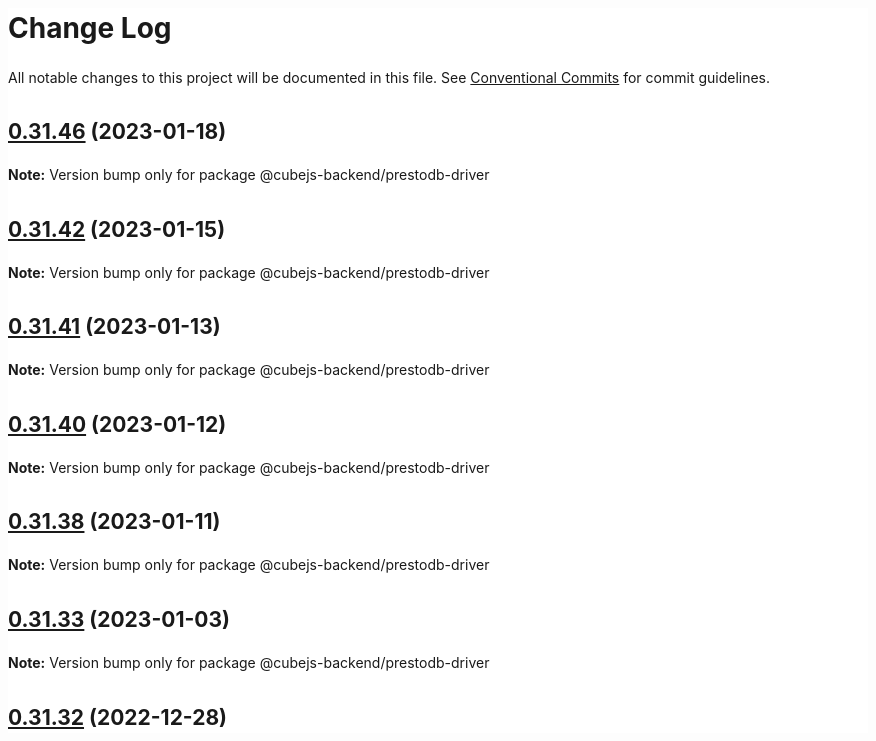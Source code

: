 # Change Log

All notable changes to this project will be documented in this file.
See [Conventional Commits](https://conventionalcommits.org) for commit guidelines.

## [0.31.46](https://github.com/cube-js/cube.js/compare/v0.31.45...v0.31.46) (2023-01-18)

**Note:** Version bump only for package @cubejs-backend/prestodb-driver





## [0.31.42](https://github.com/cube-js/cube.js/compare/v0.31.41...v0.31.42) (2023-01-15)

**Note:** Version bump only for package @cubejs-backend/prestodb-driver





## [0.31.41](https://github.com/cube-js/cube.js/compare/v0.31.40...v0.31.41) (2023-01-13)

**Note:** Version bump only for package @cubejs-backend/prestodb-driver





## [0.31.40](https://github.com/cube-js/cube.js/compare/v0.31.39...v0.31.40) (2023-01-12)

**Note:** Version bump only for package @cubejs-backend/prestodb-driver





## [0.31.38](https://github.com/cube-js/cube.js/compare/v0.31.37...v0.31.38) (2023-01-11)

**Note:** Version bump only for package @cubejs-backend/prestodb-driver





## [0.31.33](https://github.com/cube-js/cube.js/compare/v0.31.32...v0.31.33) (2023-01-03)

**Note:** Version bump only for package @cubejs-backend/prestodb-driver





## [0.31.32](https://github.com/cube-js/cube.js/compare/v0.31.31...v0.31.32) (2022-12-28)
